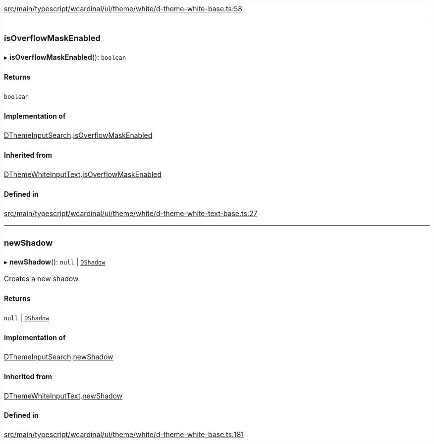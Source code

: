 [src/main/typescript/wcardinal/ui/theme/white/d-theme-white-base.ts:58](https://github.com/winter-cardinal/winter-cardinal-ui/blob/v0.164.0/src/main/typescript/wcardinal/ui/theme/white/d-theme-white-base.ts#L58)

___

### isOverflowMaskEnabled

▸ **isOverflowMaskEnabled**(): `boolean`

#### Returns

`boolean`

#### Implementation of

[DThemeInputSearch](../interfaces/DThemeInputSearch.md).[isOverflowMaskEnabled](../interfaces/DThemeInputSearch.md#isoverflowmaskenabled)

#### Inherited from

[DThemeWhiteInputText](DThemeWhiteInputText.md).[isOverflowMaskEnabled](DThemeWhiteInputText.md#isoverflowmaskenabled)

#### Defined in

[src/main/typescript/wcardinal/ui/theme/white/d-theme-white-text-base.ts:27](https://github.com/winter-cardinal/winter-cardinal-ui/blob/v0.164.0/src/main/typescript/wcardinal/ui/theme/white/d-theme-white-text-base.ts#L27)

___

### newShadow

▸ **newShadow**(): ``null`` \| [`DShadow`](../interfaces/DShadow.md)

Creates a new shadow.

#### Returns

``null`` \| [`DShadow`](../interfaces/DShadow.md)

#### Implementation of

[DThemeInputSearch](../interfaces/DThemeInputSearch.md).[newShadow](../interfaces/DThemeInputSearch.md#newshadow)

#### Inherited from

[DThemeWhiteInputText](DThemeWhiteInputText.md).[newShadow](DThemeWhiteInputText.md#newshadow)

#### Defined in

[src/main/typescript/wcardinal/ui/theme/white/d-theme-white-base.ts:181](https://github.com/winter-cardinal/winter-cardinal-ui/blob/v0.164.0/src/main/typescript/wcardinal/ui/theme/white/d-theme-white-base.ts#L181)
